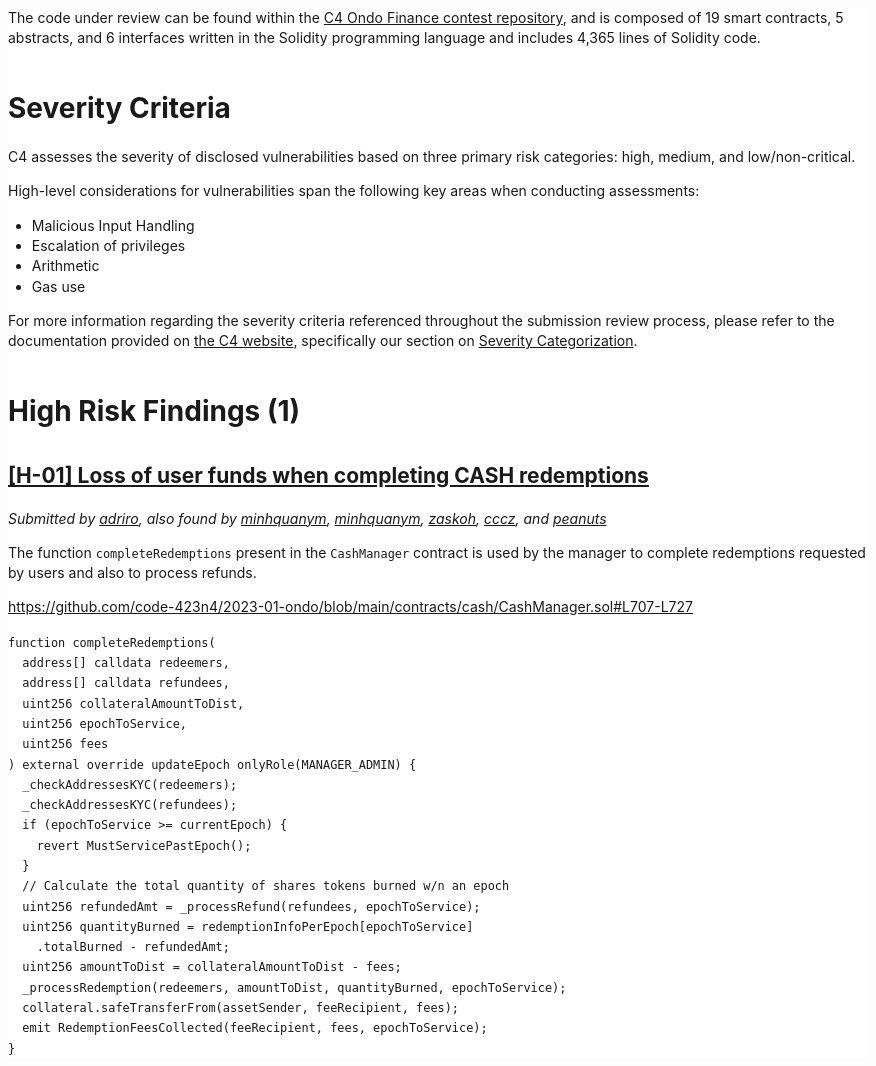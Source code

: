 The code under review can be found within the [C4 Ondo Finance contest repository](https://github.com/code-423n4/2023-01-ondo), and is composed of 19 smart contracts, 5 abstracts, and 6 interfaces  written in the Solidity programming language and includes 4,365 lines of Solidity code.

# Severity Criteria

C4 assesses the severity of disclosed vulnerabilities based on three primary risk categories: high, medium, and low/non-critical.

High-level considerations for vulnerabilities span the following key areas when conducting assessments:

- Malicious Input Handling
- Escalation of privileges
- Arithmetic
- Gas use

For more information regarding the severity criteria referenced throughout the submission review process, please refer to the documentation provided on [the C4 website](https://code4rena.com), specifically our section on [Severity Categorization](https://docs.code4rena.com/awarding/judging-criteria/severity-categorization).

# High Risk Findings (1)
## [[H-01] Loss of user funds when completing CASH redemptions](https://github.com/code-423n4/2023-01-ondo-findings/issues/325)
*Submitted by [adriro](https://github.com/code-423n4/2023-01-ondo-findings/issues/325), also found by [minhquanym](https://github.com/code-423n4/2023-01-ondo-findings/issues/312), [minhquanym](https://github.com/code-423n4/2023-01-ondo-findings/issues/311), [zaskoh](https://github.com/code-423n4/2023-01-ondo-findings/issues/291), [cccz](https://github.com/code-423n4/2023-01-ondo-findings/issues/178), and [peanuts](https://github.com/code-423n4/2023-01-ondo-findings/issues/75)*

The function `completeRedemptions` present in the `CashManager` contract is used by the manager to complete redemptions requested by users and also to process refunds.

<https://github.com/code-423n4/2023-01-ondo/blob/main/contracts/cash/CashManager.sol#L707-L727>

```solidity
function completeRedemptions(
  address[] calldata redeemers,
  address[] calldata refundees,
  uint256 collateralAmountToDist,
  uint256 epochToService,
  uint256 fees
) external override updateEpoch onlyRole(MANAGER_ADMIN) {
  _checkAddressesKYC(redeemers);
  _checkAddressesKYC(refundees);
  if (epochToService >= currentEpoch) {
    revert MustServicePastEpoch();
  }
  // Calculate the total quantity of shares tokens burned w/n an epoch
  uint256 refundedAmt = _processRefund(refundees, epochToService);
  uint256 quantityBurned = redemptionInfoPerEpoch[epochToService]
    .totalBurned - refundedAmt;
  uint256 amountToDist = collateralAmountToDist - fees;
  _processRedemption(redeemers, amountToDist, quantityBurned, epochToService);
  collateral.safeTransferFrom(assetSender, feeRecipient, fees);
  emit RedemptionFeesCollected(feeRecipient, fees, epochToService);
}
```
